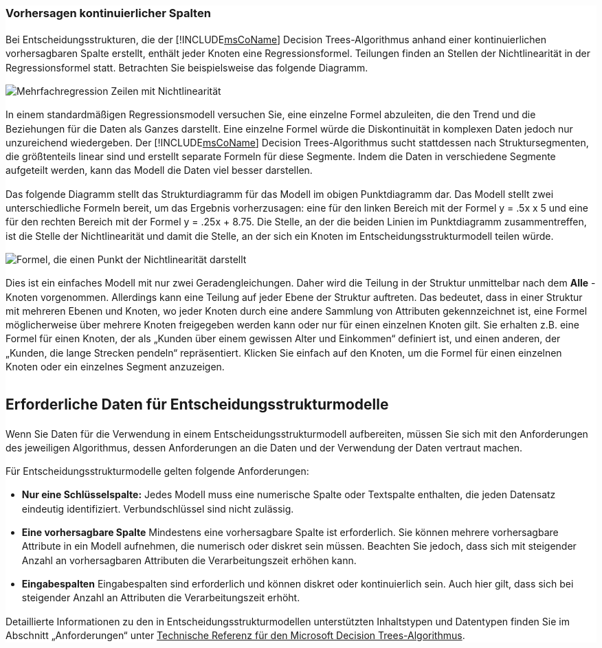 ### <a name="predicting-continuous-columns"></a>Vorhersagen kontinuierlicher Spalten  
 Bei Entscheidungsstrukturen, die der [!INCLUDE[msCoName](../../includes/msconame-md.md)] Decision Trees-Algorithmus anhand einer kontinuierlichen vorhersagbaren Spalte erstellt, enthält jeder Knoten eine Regressionsformel. Teilungen finden an Stellen der Nichtlinearität in der Regressionsformel statt. Betrachten Sie beispielsweise das folgende Diagramm.  
  
 ![Mehrfachregression Zeilen mit Nichtlinearität](../../analysis-services/data-mining/media/regression-tree1.gif "mehrfachregression Zeilen mit Nichtlinearität")  
  
 In einem standardmäßigen Regressionsmodell versuchen Sie, eine einzelne Formel abzuleiten, die den Trend und die Beziehungen für die Daten als Ganzes darstellt.  Eine einzelne Formel würde die Diskontinuität in komplexen Daten jedoch nur unzureichend wiedergeben. Der [!INCLUDE[msCoName](../../includes/msconame-md.md)] Decision Trees-Algorithmus sucht stattdessen nach Struktursegmenten, die größtenteils linear sind und erstellt separate Formeln für diese Segmente. Indem die Daten in verschiedene Segmente aufgeteilt werden, kann das Modell die Daten viel besser darstellen.  
  
 Das folgende Diagramm stellt das Strukturdiagramm für das Modell im obigen Punktdiagramm dar.  Das Modell stellt zwei unterschiedliche Formeln bereit, um das Ergebnis vorherzusagen: eine für den linken Bereich mit der Formel y = .5x x 5 und eine für den rechten Bereich mit der Formel y = .25x + 8.75. Die Stelle, an der die beiden Linien im Punktdiagramm zusammentreffen, ist die Stelle der Nichtlinearität und damit die Stelle, an der sich ein Knoten im Entscheidungsstrukturmodell teilen würde.  
  
 ![Formel, die einen Punkt der Nichtlinearität darstellt](../../analysis-services/data-mining/media/regression-tree2.gif "Gleichung, die einen Punkt der Nichtlinearität darstellt.")  
  
 Dies ist ein einfaches Modell mit nur zwei Geradengleichungen. Daher wird die Teilung in der Struktur unmittelbar nach dem **Alle** -Knoten vorgenommen. Allerdings kann eine Teilung auf jeder Ebene der Struktur auftreten. Das bedeutet, dass in einer Struktur mit mehreren Ebenen und Knoten, wo jeder Knoten durch eine andere Sammlung von Attributen gekennzeichnet ist, eine Formel möglicherweise über mehrere Knoten freigegeben werden kann oder nur für einen einzelnen Knoten gilt. Sie erhalten z.B. eine Formel für einen Knoten, der als „Kunden über einem gewissen Alter und Einkommen“ definiert ist, und einen anderen, der „Kunden, die lange Strecken pendeln“ repräsentiert. Klicken Sie einfach auf den Knoten, um die Formel für einen einzelnen Knoten oder ein einzelnes Segment anzuzeigen.  
  
## <a name="data-required-for-decision-tree-models"></a>Erforderliche Daten für Entscheidungsstrukturmodelle  
 Wenn Sie Daten für die Verwendung in einem Entscheidungsstrukturmodell aufbereiten, müssen Sie sich mit den Anforderungen des jeweiligen Algorithmus, dessen Anforderungen an die Daten und der Verwendung der Daten vertraut machen.  
  
 Für Entscheidungsstrukturmodelle gelten folgende Anforderungen:  
  
-   **Nur eine Schlüsselspalte:** Jedes Modell muss eine numerische Spalte oder Textspalte enthalten, die jeden Datensatz eindeutig identifiziert. Verbundschlüssel sind nicht zulässig.  
  
-   **Eine vorhersagbare Spalte** Mindestens eine vorhersagbare Spalte ist erforderlich. Sie können mehrere vorhersagbare Attribute in ein Modell aufnehmen, die numerisch oder diskret sein müssen. Beachten Sie jedoch, dass sich mit steigender Anzahl an vorhersagbaren Attributen die Verarbeitungszeit erhöhen kann.  
  
-   **Eingabespalten** Eingabespalten sind erforderlich und können diskret oder kontinuierlich sein. Auch hier gilt, dass sich bei steigender Anzahl an Attributen die Verarbeitungszeit erhöht.  
  
 Detaillierte Informationen zu den in Entscheidungsstrukturmodellen unterstützten Inhaltstypen und Datentypen finden Sie im Abschnitt „Anforderungen“ unter [Technische Referenz für den Microsoft Decision Trees-Algorithmus](../../analysis-services/data-mining/microsoft-decision-trees-algorithm-technical-reference.md).  
  